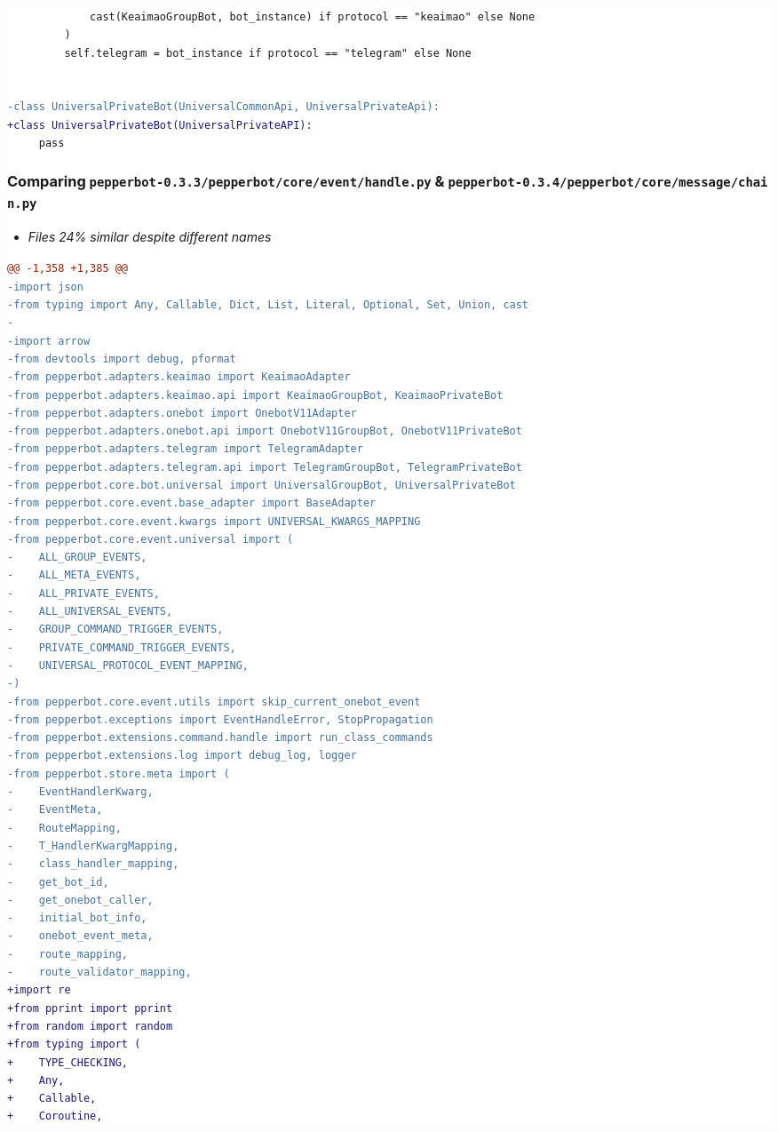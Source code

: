 ```diff
             cast(KeaimaoGroupBot, bot_instance) if protocol == "keaimao" else None
         )
         self.telegram = bot_instance if protocol == "telegram" else None
 
 
-class UniversalPrivateBot(UniversalCommonApi, UniversalPrivateApi):
+class UniversalPrivateBot(UniversalPrivateAPI):
     pass
```

### Comparing `pepperbot-0.3.3/pepperbot/core/event/handle.py` & `pepperbot-0.3.4/pepperbot/core/message/chain.py`

 * *Files 24% similar despite different names*

```diff
@@ -1,358 +1,385 @@
-import json
-from typing import Any, Callable, Dict, List, Literal, Optional, Set, Union, cast
-
-import arrow
-from devtools import debug, pformat
-from pepperbot.adapters.keaimao import KeaimaoAdapter
-from pepperbot.adapters.keaimao.api import KeaimaoGroupBot, KeaimaoPrivateBot
-from pepperbot.adapters.onebot import OnebotV11Adapter
-from pepperbot.adapters.onebot.api import OnebotV11GroupBot, OnebotV11PrivateBot
-from pepperbot.adapters.telegram import TelegramAdapter
-from pepperbot.adapters.telegram.api import TelegramGroupBot, TelegramPrivateBot
-from pepperbot.core.bot.universal import UniversalGroupBot, UniversalPrivateBot
-from pepperbot.core.event.base_adapter import BaseAdapter
-from pepperbot.core.event.kwargs import UNIVERSAL_KWARGS_MAPPING
-from pepperbot.core.event.universal import (
-    ALL_GROUP_EVENTS,
-    ALL_META_EVENTS,
-    ALL_PRIVATE_EVENTS,
-    ALL_UNIVERSAL_EVENTS,
-    GROUP_COMMAND_TRIGGER_EVENTS,
-    PRIVATE_COMMAND_TRIGGER_EVENTS,
-    UNIVERSAL_PROTOCOL_EVENT_MAPPING,
-)
-from pepperbot.core.event.utils import skip_current_onebot_event
-from pepperbot.exceptions import EventHandleError, StopPropagation
-from pepperbot.extensions.command.handle import run_class_commands
-from pepperbot.extensions.log import debug_log, logger
-from pepperbot.store.meta import (
-    EventHandlerKwarg,
-    EventMeta,
-    RouteMapping,
-    T_HandlerKwargMapping,
-    class_handler_mapping,
-    get_bot_id,
-    get_onebot_caller,
-    initial_bot_info,
-    onebot_event_meta,
-    route_mapping,
-    route_validator_mapping,
+import re
+from pprint import pprint
+from random import random
+from typing import (
+    TYPE_CHECKING,
+    Any,
+    Callable,
+    Coroutine,
```